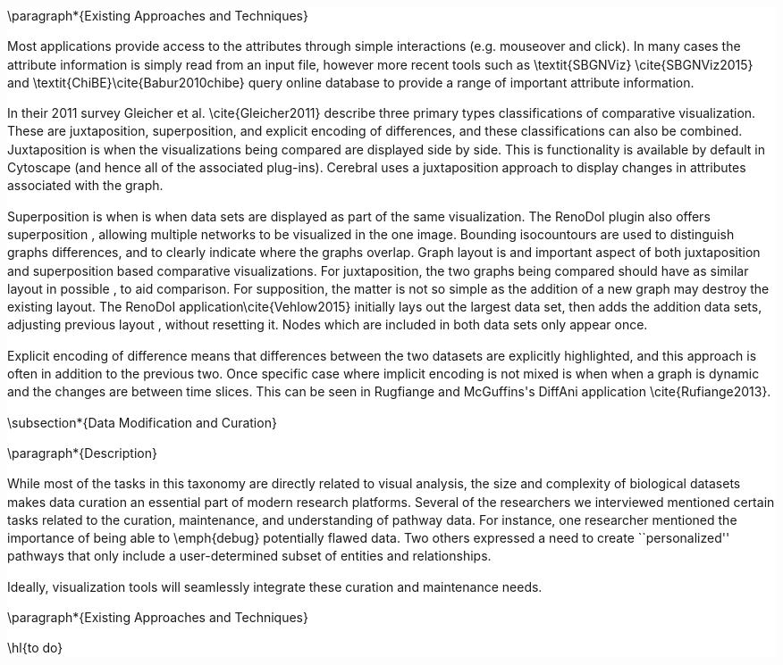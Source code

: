 \paragraph*{Existing Approaches and Techniques}

Most applications provide access to the attributes through simple interactions (e.g. mouseover and click).
In many cases the attribute information is simply read from an input file, however more recent tools such as \textit{SBGNViz} \cite{SBGNViz2015} and \textit{ChiBE}\cite{Babur2010chibe} query online database to provide a range of important attribute information.

In their 2011 survey Gleicher et al. \cite{Gleicher2011} describe three primary types  classifications of comparative visualization.
These are  juxtaposition, superposition,  and explicit encoding of differences, and these classifications can also be combined.
Juxtaposition is when the visualizations being compared are displayed side by side.
This is functionality is available by default in Cytoscape (and hence all of the associated plug-ins).
Cerebral uses a juxtaposition approach to display changes in attributes associated with the graph.

Superposition is when is when data sets are displayed as part of the same visualization.
The RenoDoI plugin also offers superposition , allowing multiple networks to be  visualized in the  one image. Bounding isocountours are used to distinguish graphs differences, and to clearly indicate where the graphs overlap.
Graph layout is and important aspect of both juxtaposition and superposition based comparative visualizations.
For juxtaposition, the two graphs being compared should have as similar layout in possible , to aid comparison.
For supposition, the matter is not so simple as the addition of a new graph may destroy the existing layout.
The RenoDoI application\cite{Vehlow2015} initially lays out the largest data set, then adds the addition data sets, adjusting previous layout , without resetting it.
Nodes which are  included in both data sets only appear once.

Explicit encoding of difference  means that differences between the two datasets are explicitly highlighted, and this approach is often in addition to the previous two.
Once specific case where implicit encoding is not mixed is when when a graph is dynamic and the changes are between time slices.
This can be seen in Rugfiange and McGuffins's DiffAni application \cite{Rufiange2013}.

\subsection*{Data Modification and Curation}

\paragraph*{Description}

While most of the tasks in this taxonomy are directly related to visual analysis, the size and complexity of biological datasets makes data curation an essential part of modern research platforms.
Several of the researchers we interviewed mentioned certain tasks related to the curation, maintenance, and understanding of pathway data.
For instance, one researcher mentioned the importance of being able to \emph{debug} potentially flawed data.
Two others expressed a need to create ``personalized'' pathways that only include a user-determined subset of entities and relationships.

Ideally, visualization tools will seamlessly integrate these curation and maintenance needs.

\paragraph*{Existing Approaches and Techniques}

\hl{to do}
